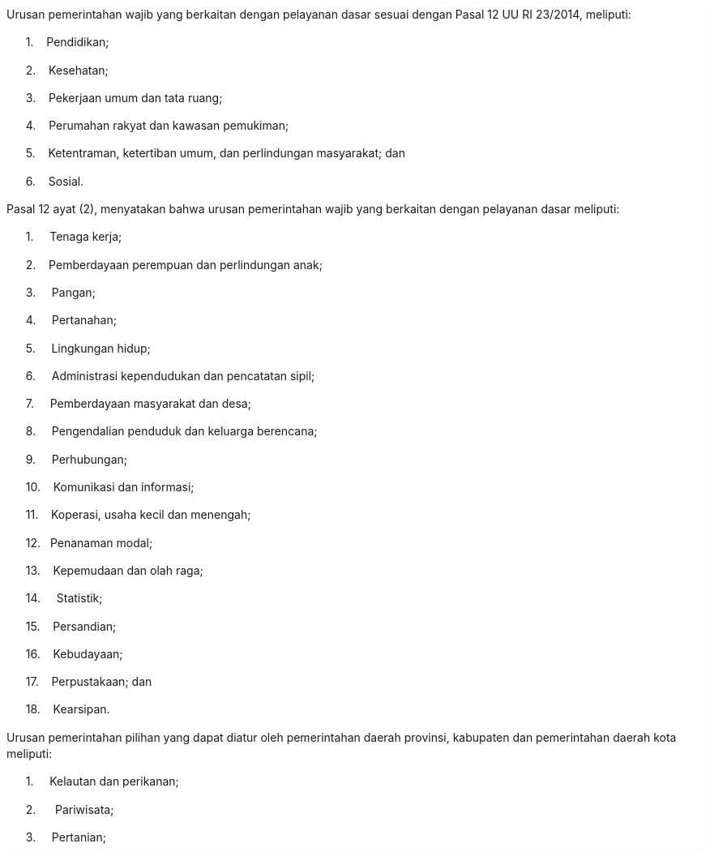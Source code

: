 <p><span class="font2">Urusan pemerintahan wajib yang berkaitan dengan pelayanan dasar sesuai dengan Pasal 12 UU RI 23/2014, meliputi:</span></p>
<ul style="list-style:none;"><li>
<p><span class="font2">1. &nbsp;&nbsp;&nbsp;Pendidikan;</span></p></li>
<li>
<p><span class="font2">2. &nbsp;&nbsp;&nbsp;Kesehatan;</span></p></li>
<li>
<p><span class="font2">3. &nbsp;&nbsp;&nbsp;Pekerjaan umum dan tata ruang;</span></p></li>
<li>
<p><span class="font2">4. &nbsp;&nbsp;&nbsp;Perumahan rakyat dan kawasan pemukiman;</span></p></li>
<li>
<p><span class="font2">5. &nbsp;&nbsp;&nbsp;Ketentraman, ketertiban umum, dan perlindungan masyarakat; dan</span></p></li>
<li>
<p><span class="font2">6. &nbsp;&nbsp;&nbsp;Sosial.</span></p></li></ul>
<p><span class="font2">Pasal 12 ayat (2), menyatakan bahwa urusan pemerintahan wajib yang berkaitan dengan pelayanan dasar meliputi:</span></p>
<ul style="list-style:none;"><li>
<p><span class="font2">1. &nbsp;&nbsp;&nbsp;&nbsp;Tenaga kerja;</span></p></li>
<li>
<p><span class="font2">2. &nbsp;&nbsp;&nbsp;Pemberdayaan perempuan dan perlindungan anak;</span></p></li>
<li>
<p><span class="font2">3. &nbsp;&nbsp;&nbsp;&nbsp;Pangan;</span></p></li>
<li>
<p><span class="font2">4. &nbsp;&nbsp;&nbsp;&nbsp;Pertanahan;</span></p></li>
<li>
<p><span class="font2">5. &nbsp;&nbsp;&nbsp;&nbsp;Lingkungan hidup;</span></p></li>
<li>
<p><span class="font2">6. &nbsp;&nbsp;&nbsp;&nbsp;Administrasi kependudukan dan pencatatan sipil;</span></p></li>
<li>
<p><span class="font2">7. &nbsp;&nbsp;&nbsp;&nbsp;Pemberdayaan masyarakat dan desa;</span></p></li>
<li>
<p><span class="font2">8. &nbsp;&nbsp;&nbsp;&nbsp;Pengendalian penduduk dan keluarga berencana;</span></p></li>
<li>
<p><span class="font2">9. &nbsp;&nbsp;&nbsp;&nbsp;Perhubungan;</span></p></li>
<li>
<p><span class="font2">10. &nbsp;&nbsp;&nbsp;Komunikasi dan informasi;</span></p></li>
<li>
<p><span class="font2">11. &nbsp;&nbsp;&nbsp;Koperasi, usaha kecil dan menengah;</span></p></li>
<li>
<p><span class="font2">12. &nbsp;&nbsp;Penanaman modal;</span></p></li>
<li>
<p><span class="font2">13. &nbsp;&nbsp;&nbsp;Kepemudaan dan olah raga;</span></p></li>
<li>
<p><span class="font2">14. &nbsp;&nbsp;&nbsp;&nbsp;Statistik;</span></p></li>
<li>
<p><span class="font2">15. &nbsp;&nbsp;&nbsp;Persandian;</span></p></li>
<li>
<p><span class="font2">16. &nbsp;&nbsp;&nbsp;Kebudayaan;</span></p></li>
<li>
<p><span class="font2">17. &nbsp;&nbsp;&nbsp;Perpustakaan; dan</span></p></li>
<li>
<p><span class="font2">18. &nbsp;&nbsp;&nbsp;Kearsipan.</span></p></li></ul>
<p><span class="font2">Urusan pemerintahan pilihan yang dapat diatur oleh pemerintahan daerah provinsi, kabupaten dan pemerintahan daerah kota meliputi:</span></p>
<ul style="list-style:none;"><li>
<p><span class="font2">1. &nbsp;&nbsp;&nbsp;&nbsp;Kelautan dan perikanan;</span></p></li>
<li>
<p><span class="font2">2. &nbsp;&nbsp;&nbsp;&nbsp;&nbsp;Pariwisata;</span></p></li>
<li>
<p><span class="font2">3. &nbsp;&nbsp;&nbsp;&nbsp;Pertanian;</span></p></li>